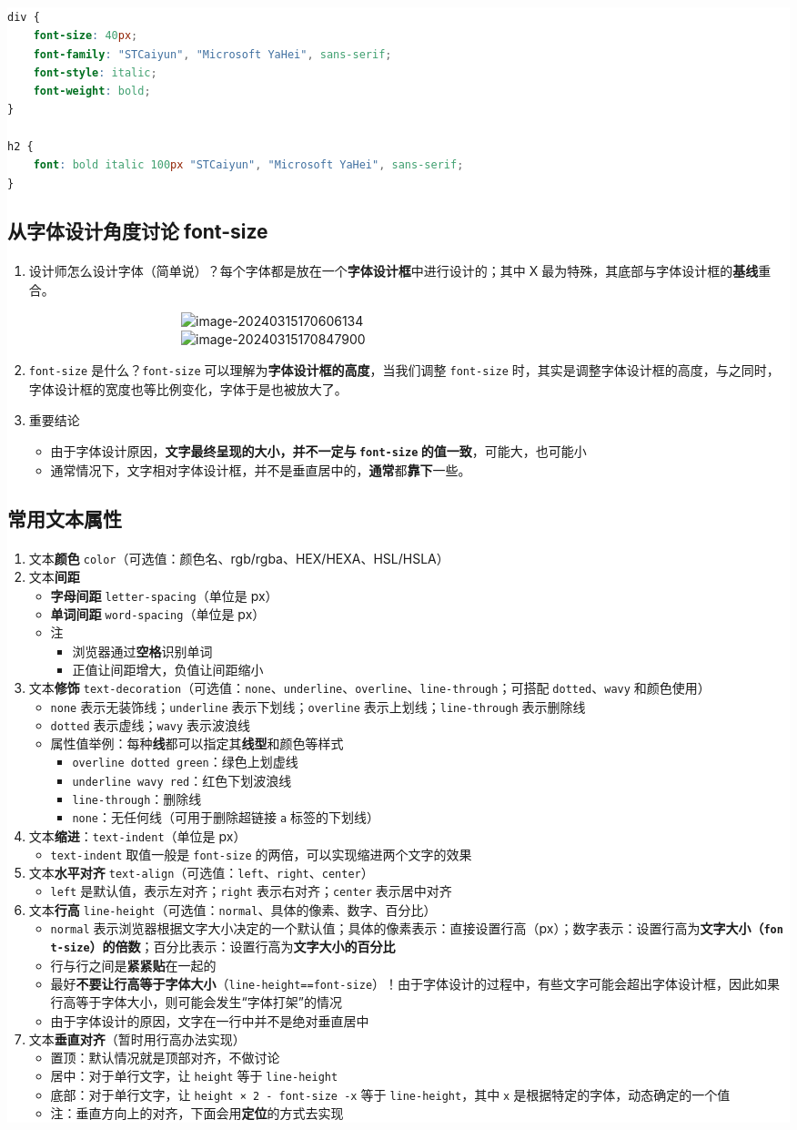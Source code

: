 ```css
div {
    font-size: 40px;
    font-family: "STCaiyun", "Microsoft YaHei", sans-serif;
    font-style: italic;
    font-weight: bold;
}

h2 {
    font: bold italic 100px "STCaiyun", "Microsoft YaHei", sans-serif;
}
```

## 从字体设计角度讨论 font-size

1. 设计师怎么设计字体（简单说）？每个字体都是放在一个**字体设计框**中进行设计的；其中 X 最为特殊，其底部与字体设计框的**基线**重合。

   <img src="https://cdn.jsdelivr.net/gh/Nasir1423/blog-img@main/image-20240315170606134.png" alt="image-20240315170606134" style="width: 60%; display: block; margin: 0 auto;" />

   <img src="https://cdn.jsdelivr.net/gh/Nasir1423/blog-img@main/image-20240315170847900.png" alt="image-20240315170847900" style="width: 60%; display: block; margin: 0 auto;" />

2. `font-size` 是什么？`font-size` 可以理解为**字体设计框的高度**，当我们调整 `font-size` 时，其实是调整字体设计框的高度，与之同时，字体设计框的宽度也等比例变化，字体于是也被放大了。

3. 重要结论

   - 由于字体设计原因，**文字最终呈现的大小，并不一定与 `font-size` 的值一致**，可能大，也可能小
   - 通常情况下，文字相对字体设计框，并不是垂直居中的，**通常**都**靠下**一些。

## 常用文本属性

1. 文本**颜色** `color`（可选值：颜色名、rgb/rgba、HEX/HEXA、HSL/HSLA）
2. 文本**间距**
   - **字母间距** `letter-spacing`（单位是 px）
   - **单词间距** `word-spacing`（单位是 px）
   - 注
     - 浏览器通过**空格**识别单词
     - 正值让间距增大，负值让间距缩小
3. 文本**修饰** `text-decoration`（可选值：`none`、`underline`、`overline`、`line-through`；可搭配 `dotted`、`wavy` 和颜色使用）
   - `none` 表示无装饰线；`underline` 表示下划线；`overline` 表示上划线；`line-through` 表示删除线
   - `dotted` 表示虚线；`wavy` 表示波浪线
   - 属性值举例：每种**线**都可以指定其**线型**和颜色等样式
     - `overline dotted green`：绿色上划虚线
     - `underline wavy red`：红色下划波浪线
     - `line-through`：删除线
     - `none`：无任何线（可用于删除超链接 `a` 标签的下划线）
4. 文本**缩进**：`text-indent`（单位是 px）
   - `text-indent` 取值一般是 `font-size` 的两倍，可以实现缩进两个文字的效果
5. 文本**水平对齐** `text-align`（可选值：`left`、`right`、`center`）
   - `left` 是默认值，表示左对齐；`right` 表示右对齐；`center` 表示居中对齐
6. 文本**行高** `line-height`（可选值：`normal`、具体的像素、数字、百分比）
   - `normal` 表示浏览器根据文字大小决定的一个默认值；具体的像素表示：直接设置行高（px）；数字表示：设置行高为**文字大小（`font-size`）的倍数**；百分比表示：设置行高为**文字大小的百分比**
   - 行与行之间是**紧紧贴**在一起的
   - 最好**不要让行高等于字体大小**（`line-height==font-size`）！由于字体设计的过程中，有些文字可能会超出字体设计框，因此如果行高等于字体大小，则可能会发生“字体打架”的情况
   - 由于字体设计的原因，文字在一行中并不是绝对垂直居中
7. 文本**垂直对齐**（暂时用行高办法实现）
   - 置顶：默认情况就是顶部对齐，不做讨论
   - 居中：对于单行文字，让 `height` 等于 `line-height`
   - 底部：对于单行文字，让 `height × 2 - font-size -x` 等于 `line-height`，其中 `x` 是根据特定的字体，动态确定的一个值
   - 注：垂直方向上的对齐，下面会用**定位**的方式去实现
